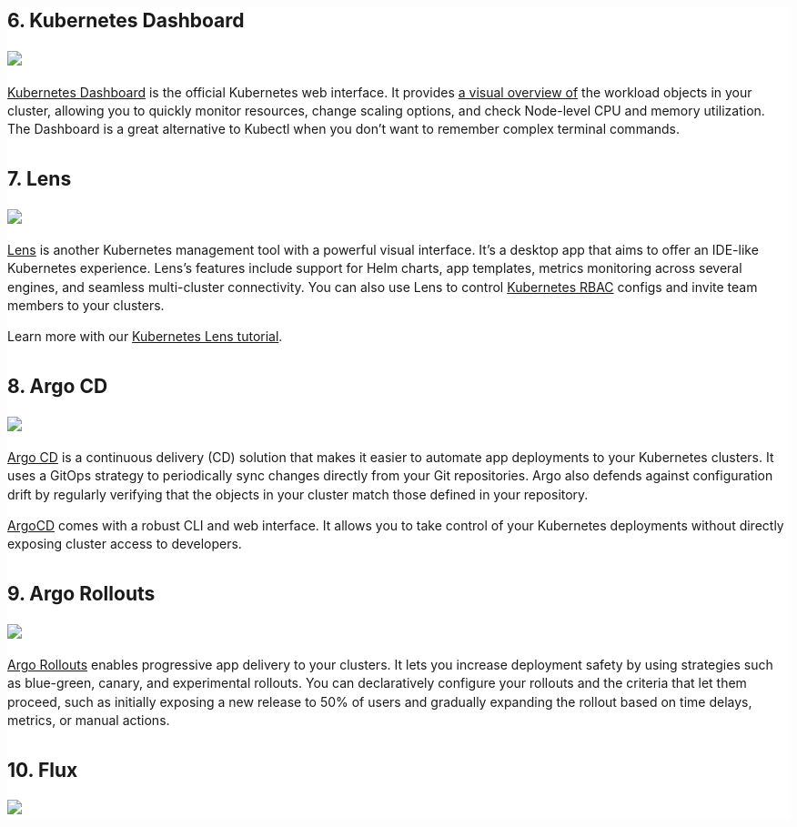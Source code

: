 ## 6\. Kubernetes Dashboard

![](https://miro.medium.com/v2/resize:fit:700/0*i6xRqHy7PJQYTGuy)

[Kubernetes Dashboard](https://github.com/kubernetes/dashboard) is the official Kubernetes web interface. It provides [a visual overview of](https://spacelift.io/blog/kubernetes-dashboard) the workload objects in your cluster, allowing you to quickly monitor resources, change scaling options, and check Node-level CPU and memory utilization. The Dashboard is a great alternative to Kubectl when you don’t want to remember complex terminal commands.

## 7\. Lens

![](https://miro.medium.com/v2/resize:fit:700/0*KkwvTZsxPDleUC26)

[Lens](https://k8slens.dev/) is another Kubernetes management tool with a powerful visual interface. It’s a desktop app that aims to offer an IDE-like Kubernetes experience. Lens’s features include support for Helm charts, app templates, metrics monitoring across several engines, and seamless multi-cluster connectivity. You can also use Lens to control [Kubernetes RBAC](https://spacelift.io/blog/kubernetes-rbac) configs and invite team members to your clusters.

Learn more with our [Kubernetes Lens tutorial](https://spacelift.io/blog/lens-kubernetes).

## 8\. Argo CD

![](https://miro.medium.com/v2/resize:fit:700/0*NMfKQKv02iCvg_Tc)

[Argo CD](https://argo-cd.readthedocs.io/en/stable) is a continuous delivery (CD) solution that makes it easier to automate app deployments to your Kubernetes clusters. It uses a GitOps strategy to periodically sync changes directly from your Git repositories. Argo also defends against configuration drift by regularly verifying that the objects in your cluster match those defined in your repository.

[ArgoCD](https://spacelift.io/blog/argocd) comes with a robust CLI and web interface. It allows you to take control of your Kubernetes deployments without directly exposing cluster access to developers.

## 9\. Argo Rollouts

![](https://miro.medium.com/v2/resize:fit:700/0*11QSg0IaiI22WfnX)

[Argo Rollouts](https://argoproj.github.io/rollouts) enables progressive app delivery to your clusters. It lets you increase deployment safety by using strategies such as blue-green, canary, and experimental rollouts. You can declaratively configure your rollouts and the criteria that let them proceed, such as initially exposing a new release to 50% of users and gradually expanding the rollout based on time delays, metrics, or manual actions.

## 10\. Flux

![](https://miro.medium.com/v2/resize:fit:700/0*bv9AN9eBt68h5UCk)
